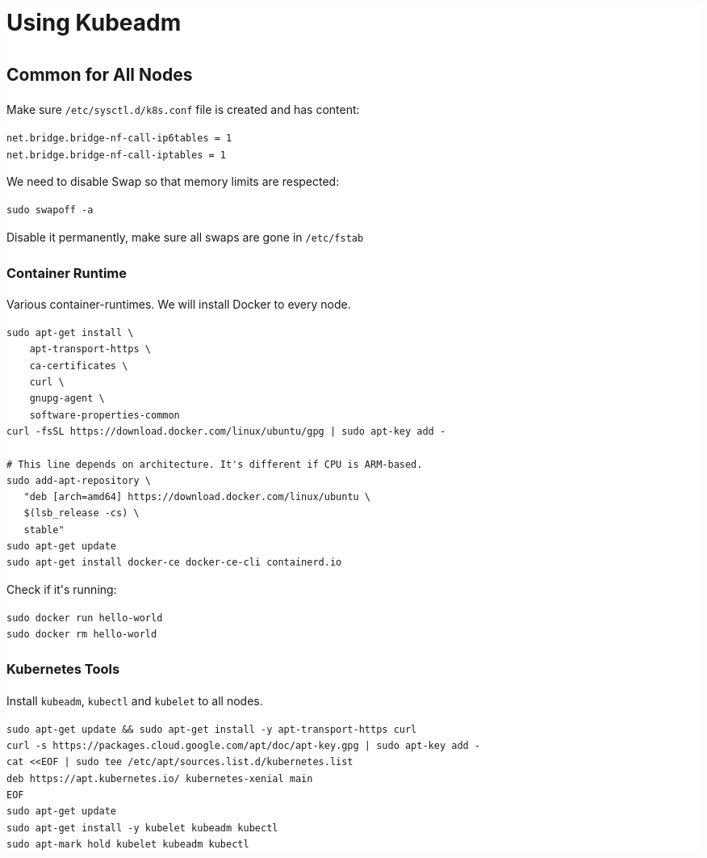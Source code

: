 # Using Kubeadm

## Common for All Nodes

Make sure `/etc/sysctl.d/k8s.conf` file is created and has content:
```
net.bridge.bridge-nf-call-ip6tables = 1
net.bridge.bridge-nf-call-iptables = 1
```

We need to disable Swap so that memory limits are respected:
```
sudo swapoff -a
```

Disable it permanently, make sure all swaps are gone in `/etc/fstab`

### Container Runtime

Various container-runtimes. We will install Docker to every node.
```
sudo apt-get install \
    apt-transport-https \
    ca-certificates \
    curl \
    gnupg-agent \
    software-properties-common
curl -fsSL https://download.docker.com/linux/ubuntu/gpg | sudo apt-key add -

# This line depends on architecture. It's different if CPU is ARM-based.
sudo add-apt-repository \
   "deb [arch=amd64] https://download.docker.com/linux/ubuntu \
   $(lsb_release -cs) \
   stable"
sudo apt-get update
sudo apt-get install docker-ce docker-ce-cli containerd.io
```

Check if it's running:
```
sudo docker run hello-world
sudo docker rm hello-world
```

### Kubernetes Tools

Install `kubeadm`, `kubectl` and `kubelet` to all nodes.

```
sudo apt-get update && sudo apt-get install -y apt-transport-https curl
curl -s https://packages.cloud.google.com/apt/doc/apt-key.gpg | sudo apt-key add -
cat <<EOF | sudo tee /etc/apt/sources.list.d/kubernetes.list
deb https://apt.kubernetes.io/ kubernetes-xenial main
EOF
sudo apt-get update
sudo apt-get install -y kubelet kubeadm kubectl
sudo apt-mark hold kubelet kubeadm kubectl
```
